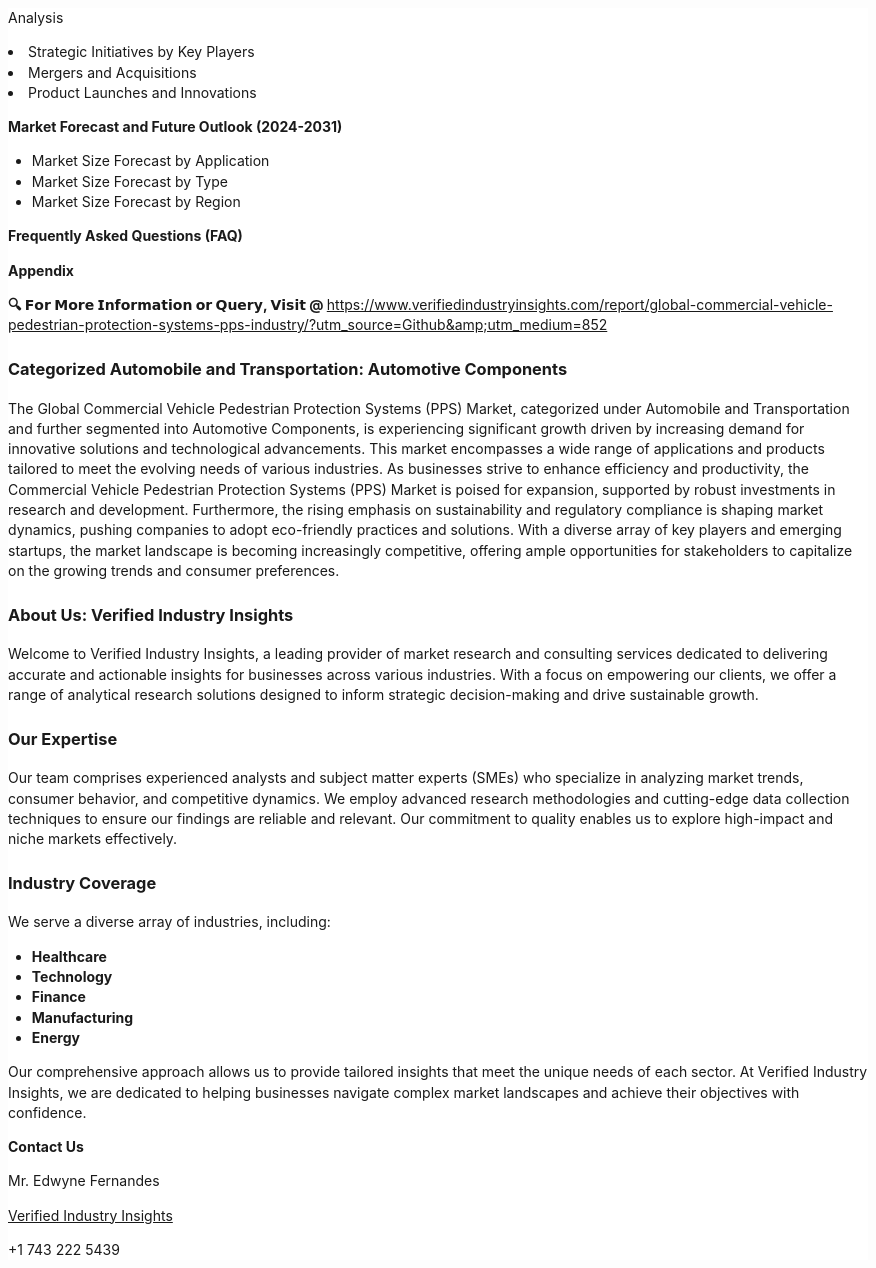 Analysis</li><li>Strategic Initiatives by Key Players</li><li>Mergers and Acquisitions</li><li>Product Launches and Innovations</li></ul><p><strong>Market Forecast and Future Outlook (2024-2031)</strong></p><ul><li>Market Size Forecast by Application</li><li>Market Size Forecast by Type</li><li>Market Size Forecast by Region</li></ul><p><strong>Frequently Asked Questions (FAQ)</strong></p><p><strong>Appendix<br /></strong></p><p><strong>🔍 𝗙𝗼𝗿 𝗠𝗼𝗿𝗲 𝗜𝗻𝗳𝗼𝗿𝗺𝗮𝘁𝗶𝗼𝗻 𝗼𝗿 𝗤𝘂𝗲𝗿𝘆, 𝗩𝗶𝘀𝗶𝘁 @ </strong><a href="https://www.verifiedindustryinsights.com/report/global-commercial-vehicle-pedestrian-protection-systems-pps-industry/?utm_source=Github&amp;utm_medium=852">https://www.verifiedindustryinsights.com/report/global-commercial-vehicle-pedestrian-protection-systems-pps-industry/?utm_source=Github&amp;utm_medium=852</a>&nbsp;</p><h3>Categorized Automobile and Transportation: Automotive Components </h3><p>The Global Commercial Vehicle Pedestrian Protection Systems (PPS) Market, categorized under Automobile and Transportation and further segmented into Automotive Components, is experiencing significant growth driven by increasing demand for innovative solutions and technological advancements. This market encompasses a wide range of applications and products tailored to meet the evolving needs of various industries. As businesses strive to enhance efficiency and productivity, the Commercial Vehicle Pedestrian Protection Systems (PPS) Market is poised for expansion, supported by robust investments in research and development. Furthermore, the rising emphasis on sustainability and regulatory compliance is shaping market dynamics, pushing companies to adopt eco-friendly practices and solutions. With a diverse array of key players and emerging startups, the market landscape is becoming increasingly competitive, offering ample opportunities for stakeholders to capitalize on the growing trends and consumer preferences.</p><h3>About Us: Verified Industry Insights</h3><p>Welcome to Verified Industry Insights, a leading provider of market research and consulting services dedicated to delivering accurate and actionable insights for businesses across various industries. With a focus on empowering our clients, we offer a range of analytical research solutions designed to inform strategic decision-making and drive sustainable growth.</p><h3>Our Expertise</h3><p>Our team comprises experienced analysts and subject matter experts (SMEs) who specialize in analyzing market trends, consumer behavior, and competitive dynamics. We employ advanced research methodologies and cutting-edge data collection techniques to ensure our findings are reliable and relevant. Our commitment to quality enables us to explore high-impact and niche markets effectively.</p><h3>Industry Coverage</h3><p>We serve a diverse array of industries, including:</p><ul><li><strong>Healthcare</strong></li><li><strong>Technology</strong></li><li><strong>Finance</strong></li><li><strong>Manufacturing</strong></li><li><strong>Energy</strong></li></ul><p>Our comprehensive approach allows us to provide tailored insights that meet the unique needs of each sector. At Verified Industry Insights, we are dedicated to helping businesses navigate complex market landscapes and achieve their objectives with confidence.</p><p><strong>Contact Us</strong></p><p>Mr. Edwyne Fernandes</p><p><a href="https://www.verifiedindustryinsights.com/">Verified Industry Insights</a></p><p>+1 743 222 5439</p>
